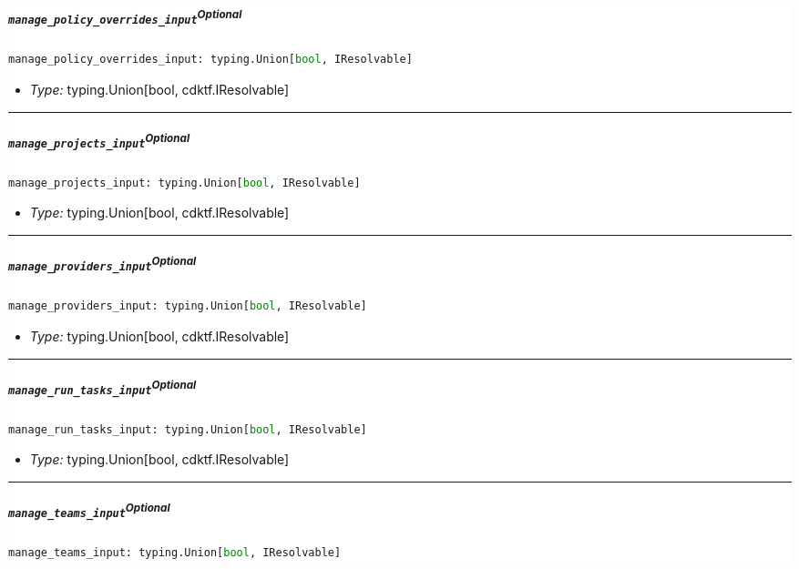 ##### `manage_policy_overrides_input`<sup>Optional</sup> <a name="manage_policy_overrides_input" id="@cdktf/provider-tfe.team.TeamOrganizationAccessOutputReference.property.managePolicyOverridesInput"></a>

```python
manage_policy_overrides_input: typing.Union[bool, IResolvable]
```

- *Type:* typing.Union[bool, cdktf.IResolvable]

---

##### `manage_projects_input`<sup>Optional</sup> <a name="manage_projects_input" id="@cdktf/provider-tfe.team.TeamOrganizationAccessOutputReference.property.manageProjectsInput"></a>

```python
manage_projects_input: typing.Union[bool, IResolvable]
```

- *Type:* typing.Union[bool, cdktf.IResolvable]

---

##### `manage_providers_input`<sup>Optional</sup> <a name="manage_providers_input" id="@cdktf/provider-tfe.team.TeamOrganizationAccessOutputReference.property.manageProvidersInput"></a>

```python
manage_providers_input: typing.Union[bool, IResolvable]
```

- *Type:* typing.Union[bool, cdktf.IResolvable]

---

##### `manage_run_tasks_input`<sup>Optional</sup> <a name="manage_run_tasks_input" id="@cdktf/provider-tfe.team.TeamOrganizationAccessOutputReference.property.manageRunTasksInput"></a>

```python
manage_run_tasks_input: typing.Union[bool, IResolvable]
```

- *Type:* typing.Union[bool, cdktf.IResolvable]

---

##### `manage_teams_input`<sup>Optional</sup> <a name="manage_teams_input" id="@cdktf/provider-tfe.team.TeamOrganizationAccessOutputReference.property.manageTeamsInput"></a>

```python
manage_teams_input: typing.Union[bool, IResolvable]
```
